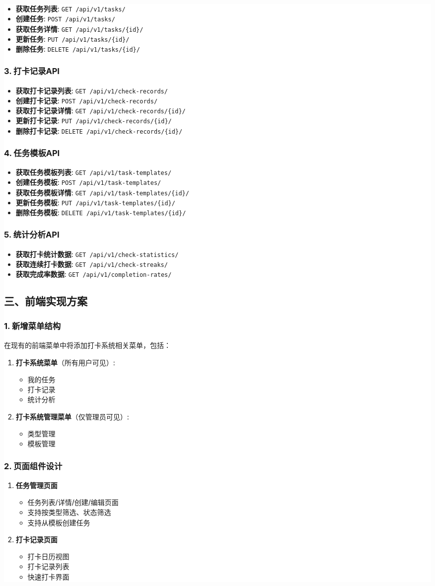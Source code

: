 - **获取任务列表**: `GET /api/v1/tasks/`
- **创建任务**: `POST /api/v1/tasks/`
- **获取任务详情**: `GET /api/v1/tasks/{id}/`
- **更新任务**: `PUT /api/v1/tasks/{id}/`
- **删除任务**: `DELETE /api/v1/tasks/{id}/`

### 3. 打卡记录API

- **获取打卡记录列表**: `GET /api/v1/check-records/`
- **创建打卡记录**: `POST /api/v1/check-records/`
- **获取打卡记录详情**: `GET /api/v1/check-records/{id}/`
- **更新打卡记录**: `PUT /api/v1/check-records/{id}/`
- **删除打卡记录**: `DELETE /api/v1/check-records/{id}/`

### 4. 任务模板API

- **获取任务模板列表**: `GET /api/v1/task-templates/`
- **创建任务模板**: `POST /api/v1/task-templates/`
- **获取任务模板详情**: `GET /api/v1/task-templates/{id}/`
- **更新任务模板**: `PUT /api/v1/task-templates/{id}/`
- **删除任务模板**: `DELETE /api/v1/task-templates/{id}/`

### 5. 统计分析API

- **获取打卡统计数据**: `GET /api/v1/check-statistics/`
- **获取连续打卡数据**: `GET /api/v1/check-streaks/`
- **获取完成率数据**: `GET /api/v1/completion-rates/`

## 三、前端实现方案

### 1. 新增菜单结构

在现有的前端菜单中将添加打卡系统相关菜单，包括：

1. **打卡系统菜单**（所有用户可见）:
   - 我的任务
   - 打卡记录
   - 统计分析

2. **打卡系统管理菜单**（仅管理员可见）:
   - 类型管理
   - 模板管理

### 2. 页面组件设计

1. **任务管理页面**
   - 任务列表/详情/创建/编辑页面
   - 支持按类型筛选、状态筛选
   - 支持从模板创建任务

2. **打卡记录页面**
   - 打卡日历视图
   - 打卡记录列表
   - 快速打卡界面
